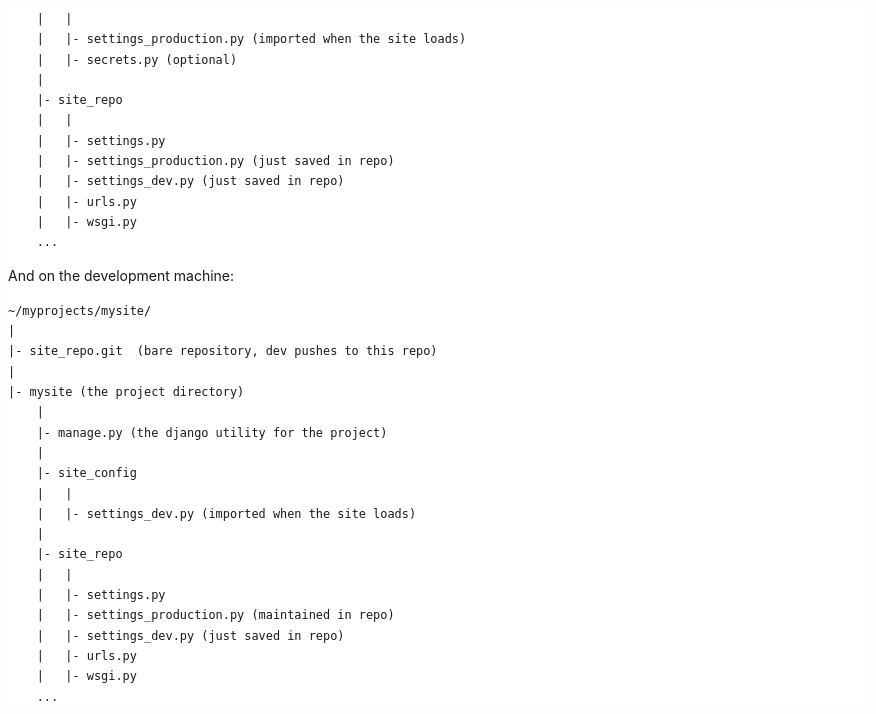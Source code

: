         |	|
        |	|- settings_production.py (imported when the site loads)
        |	|- secrets.py (optional)        
        |
        |- site_repo
        |   |
        |   |- settings.py
        |   |- settings_production.py (just saved in repo)
        |   |- settings_dev.py (just saved in repo)               
        |   |- urls.py
        |   |- wsgi.py
        ...
        
And on the development machine:

    ~/myprojects/mysite/
    |   
    |- site_repo.git  (bare repository, dev pushes to this repo)
    |
    |- mysite (the project directory)
        |
        |- manage.py (the django utility for the project)
        |
        |- site_config
        |	|
        |	|- settings_dev.py (imported when the site loads)
        |
        |- site_repo
        |   |
        |   |- settings.py
        |   |- settings_production.py (maintained in repo)
        |   |- settings_dev.py (just saved in repo)               
        |   |- urls.py
        |   |- wsgi.py
        ...
